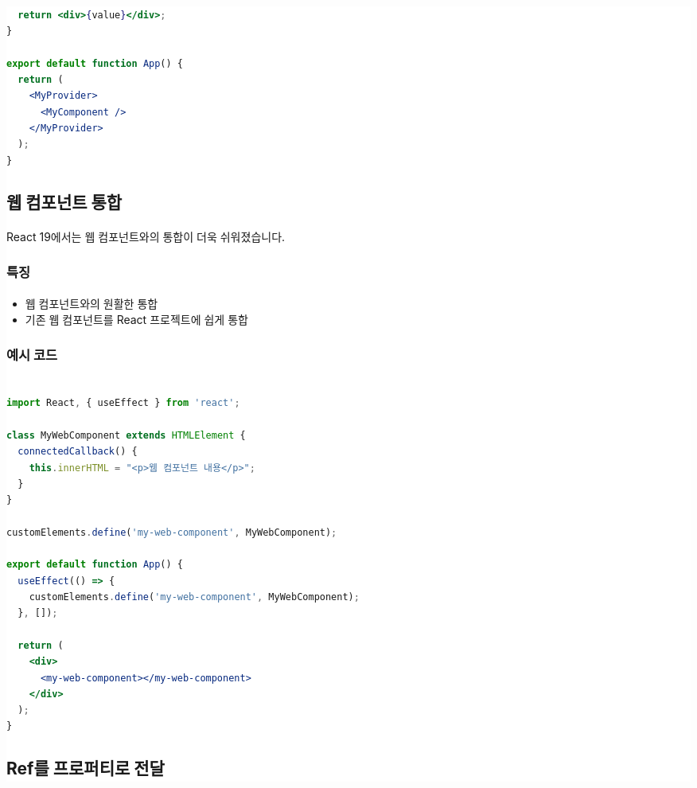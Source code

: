 ```jsx
  return <div>{value}</div>;
}

export default function App() {
  return (
    <MyProvider>
      <MyComponent />
    </MyProvider>
  );
}

```

## 웹 컴포넌트 통합

React 19에서는 웹 컴포넌트와의 통합이 더욱 쉬워졌습니다.


### 특징

- 웹 컴포넌트와의 원활한 통합
- 기존 웹 컴포넌트를 React 프로젝트에 쉽게 통합

### 예시 코드

```jsx

import React, { useEffect } from 'react';

class MyWebComponent extends HTMLElement {
  connectedCallback() {
    this.innerHTML = "<p>웹 컴포넌트 내용</p>";
  }
}

customElements.define('my-web-component', MyWebComponent);

export default function App() {
  useEffect(() => {
    customElements.define('my-web-component', MyWebComponent);
  }, []);

  return (
    <div>
      <my-web-component></my-web-component>
    </div>
  );
}

```

## Ref를 프로퍼티로 전달
